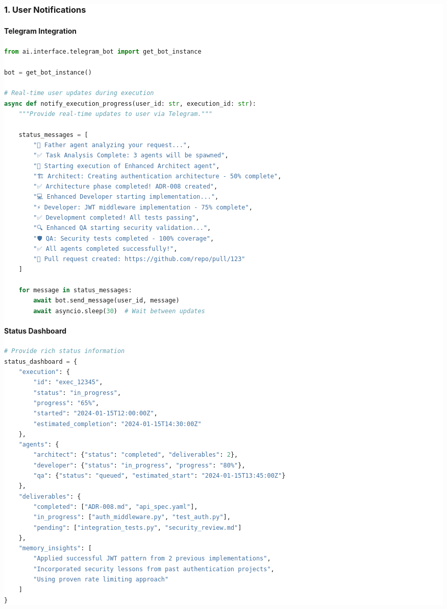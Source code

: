 ### 1. User Notifications

#### Telegram Integration
```python
from ai.interface.telegram_bot import get_bot_instance

bot = get_bot_instance()

# Real-time user updates during execution
async def notify_execution_progress(user_id: str, execution_id: str):
    """Provide real-time updates to user via Telegram."""
    
    status_messages = [
        "🧠 Father agent analyzing your request...",
        "✅ Task Analysis Complete: 3 agents will be spawned",
        "🚀 Starting execution of Enhanced Architect agent",
        "🏗️ Architect: Creating authentication architecture - 50% complete",
        "✅ Architecture phase completed! ADR-008 created",
        "💻 Enhanced Developer starting implementation...",
        "⚡ Developer: JWT middleware implementation - 75% complete", 
        "✅ Development completed! All tests passing",
        "🔍 Enhanced QA starting security validation...",
        "🛡️ QA: Security tests completed - 100% coverage",
        "✅ All agents completed successfully!",
        "🎉 Pull request created: https://github.com/repo/pull/123"
    ]
    
    for message in status_messages:
        await bot.send_message(user_id, message)
        await asyncio.sleep(30)  # Wait between updates
```

#### Status Dashboard
```python
# Provide rich status information
status_dashboard = {
    "execution": {
        "id": "exec_12345",
        "status": "in_progress",
        "progress": "65%",
        "started": "2024-01-15T12:00:00Z",
        "estimated_completion": "2024-01-15T14:30:00Z"
    },
    "agents": {
        "architect": {"status": "completed", "deliverables": 2},
        "developer": {"status": "in_progress", "progress": "80%"},
        "qa": {"status": "queued", "estimated_start": "2024-01-15T13:45:00Z"}
    },
    "deliverables": {
        "completed": ["ADR-008.md", "api_spec.yaml"],
        "in_progress": ["auth_middleware.py", "test_auth.py"],
        "pending": ["integration_tests.py", "security_review.md"]
    },
    "memory_insights": [
        "Applied successful JWT pattern from 2 previous implementations",
        "Incorporated security lessons from past authentication projects",
        "Using proven rate limiting approach"
    ]
}
```
